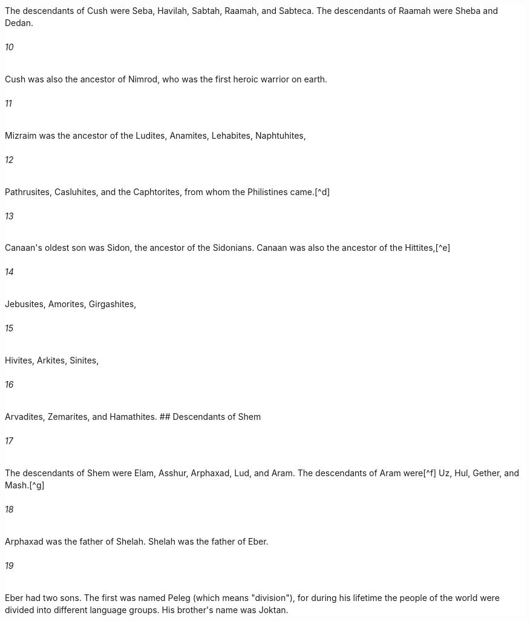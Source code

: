 The descendants of Cush were Seba, Havilah, Sabtah, Raamah, and Sabteca. The descendants of Raamah were Sheba and Dedan. 



###### 10 

Cush was also the ancestor of Nimrod, who was the first heroic warrior on earth. 



###### 11 

Mizraim was the ancestor of the Ludites, Anamites, Lehabites, Naphtuhites, 



###### 12 

Pathrusites, Casluhites, and the Caphtorites, from whom the Philistines came.[^d] 



###### 13 

Canaan's oldest son was Sidon, the ancestor of the Sidonians. Canaan was also the ancestor of the Hittites,[^e] 



###### 14 

Jebusites, Amorites, Girgashites, 



###### 15 

Hivites, Arkites, Sinites, 



###### 16 

Arvadites, Zemarites, and Hamathites. ## Descendants of Shem 



###### 17 

The descendants of Shem were Elam, Asshur, Arphaxad, Lud, and Aram. The descendants of Aram were[^f] Uz, Hul, Gether, and Mash.[^g] 



###### 18 

Arphaxad was the father of Shelah. Shelah was the father of Eber. 



###### 19 

Eber had two sons. The first was named Peleg (which means "division"), for during his lifetime the people of the world were divided into different language groups. His brother's name was Joktan. 


